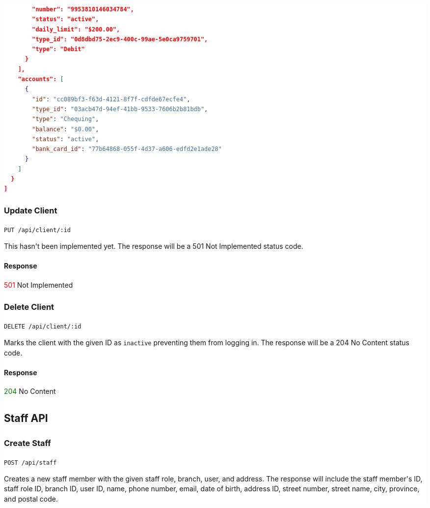```json
        "number": "9953810146034784",
        "status": "active",
        "daily_limit": "$200.00",
        "type_id": "0d8dbd75-2ec9-400c-99ae-5e0ca9759701",
        "type": "Debit"
      }
    ],
    "accounts": [
      {
        "id": "cc089bf3-f63d-4121-8f7f-cdfde67ecfe4",
        "type_id": "03acb47d-94ef-41bb-9533-7606b2b81bdb",
        "type": "Chequing",
        "balance": "$0.00",
        "status": "active",
        "bank_card_id": "77b64868-055f-4d37-a606-edfd2e1ade28"
      }
    ]
  }
]
```

### Update Client

`PUT /api/client/:id`

This hasn't been implemented yet. The response will be a 501 Not Implemented status code.

#### Response

<span style="color:red">501</span> Not Implemented

### Delete Client

`DELETE /api/client/:id`

Marks the client with the given ID as `inactive` preventing them from logging in. The response will be a 204 No Content
status code.

#### Response

<span style="color:green">204</span> No Content

## Staff API

### Create Staff

`POST /api/staff`

Creates a new staff member with the given staff role, branch, user, and address. The response will include the staff
member's ID, staff role ID, branch ID, user ID, name, phone number, email, date of birth, address ID, street number,
street name, city, province, and postal code.
